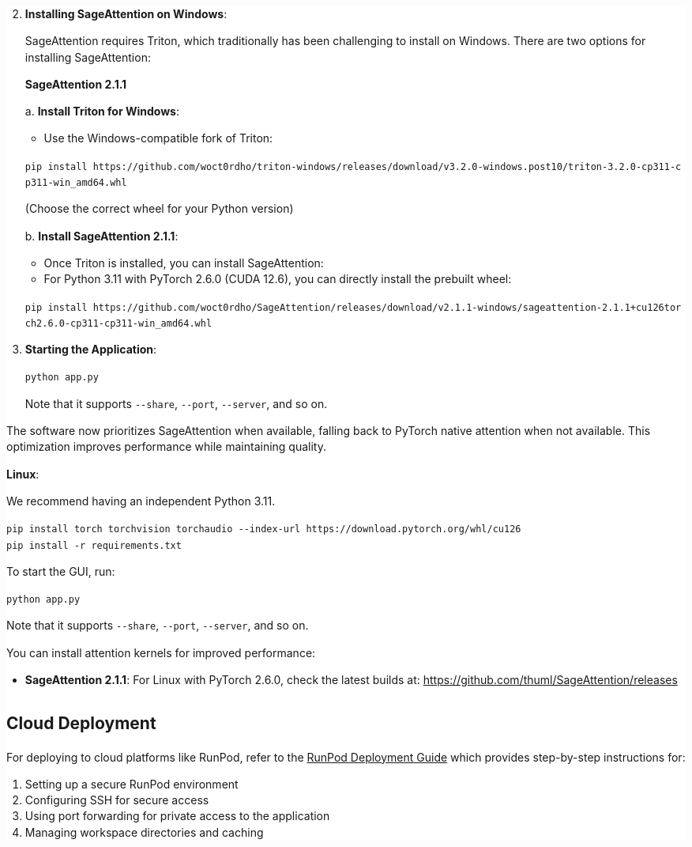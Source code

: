 2. **Installing SageAttention on Windows**:

   SageAttention requires Triton, which traditionally has been challenging to install on Windows. There are two options for installing SageAttention:

   **SageAttention 2.1.1**
   
   a. **Install Triton for Windows**:
      - Use the Windows-compatible fork of Triton:
      ```
      pip install https://github.com/woct0rdho/triton-windows/releases/download/v3.2.0-windows.post10/triton-3.2.0-cp311-cp311-win_amd64.whl
      ```
      (Choose the correct wheel for your Python version)

   b. **Install SageAttention 2.1.1**:
      - Once Triton is installed, you can install SageAttention:
      - For Python 3.11 with PyTorch 2.6.0 (CUDA 12.6), you can directly install the prebuilt wheel:
      ```
      pip install https://github.com/woct0rdho/SageAttention/releases/download/v2.1.1-windows/sageattention-2.1.1+cu126torch2.6.0-cp311-cp311-win_amd64.whl
      ```
         
3. **Starting the Application**:

   ```
   python app.py
   ```

   Note that it supports `--share`, `--port`, `--server`, and so on.

The software now prioritizes SageAttention when available, falling back to PyTorch native attention when not available. This optimization improves performance while maintaining quality.

**Linux**:

We recommend having an independent Python 3.11.

    pip install torch torchvision torchaudio --index-url https://download.pytorch.org/whl/cu126
    pip install -r requirements.txt

To start the GUI, run:

    python app.py

Note that it supports `--share`, `--port`, `--server`, and so on.

You can install attention kernels for improved performance:

- **SageAttention 2.1.1**:
  For Linux with PyTorch 2.6.0, check the latest builds at:
  https://github.com/thuml/SageAttention/releases

## Cloud Deployment

For deploying to cloud platforms like RunPod, refer to the [RunPod Deployment Guide](RUNPOD_DEPLOYMENT_GUIDE.md) which provides step-by-step instructions for:

1. Setting up a secure RunPod environment
2. Configuring SSH for secure access
3. Using port forwarding for private access to the application
4. Managing workspace directories and caching
